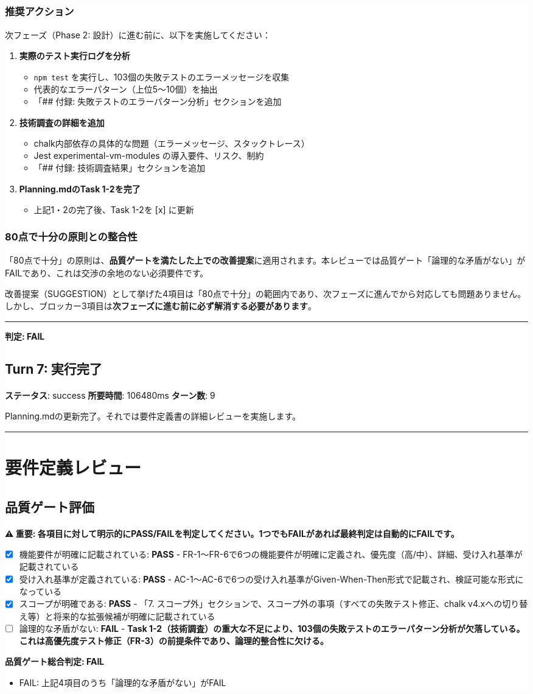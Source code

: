 ### 推奨アクション

次フェーズ（Phase 2: 設計）に進む前に、以下を実施してください：

1. **実際のテスト実行ログを分析**
   - `npm test` を実行し、103個の失敗テストのエラーメッセージを収集
   - 代表的なエラーパターン（上位5〜10個）を抽出
   - 「## 付録: 失敗テストのエラーパターン分析」セクションを追加

2. **技術調査の詳細を追加**
   - chalk内部依存の具体的な問題（エラーメッセージ、スタックトレース）
   - Jest experimental-vm-modules の導入要件、リスク、制約
   - 「## 付録: 技術調査結果」セクションを追加

3. **Planning.mdのTask 1-2を完了**
   - 上記1・2の完了後、Task 1-2を [x] に更新

### 80点で十分の原則との整合性

「80点で十分」の原則は、**品質ゲートを満たした上での改善提案**に適用されます。本レビューでは品質ゲート「論理的な矛盾がない」がFAILであり、これは交渉の余地のない必須要件です。

改善提案（SUGGESTION）として挙げた4項目は「80点で十分」の範囲内であり、次フェーズに進んでから対応しても問題ありません。しかし、ブロッカー3項目は**次フェーズに進む前に必ず解消する必要があります**。

---

**判定: FAIL**

## Turn 7: 実行完了

**ステータス**: success
**所要時間**: 106480ms
**ターン数**: 9

Planning.mdの更新完了。それでは要件定義書の詳細レビューを実施します。

---

# 要件定義レビュー

## 品質ゲート評価

**⚠️ 重要: 各項目に対して明示的にPASS/FAILを判定してください。1つでもFAILがあれば最終判定は自動的にFAILです。**

- [x] 機能要件が明確に記載されている: **PASS** - FR-1〜FR-6で6つの機能要件が明確に定義され、優先度（高/中）、詳細、受け入れ基準が記載されている
- [x] 受け入れ基準が定義されている: **PASS** - AC-1〜AC-6で6つの受け入れ基準がGiven-When-Then形式で記載され、検証可能な形式になっている
- [x] スコープが明確である: **PASS** - 「7. スコープ外」セクションで、スコープ外の事項（すべての失敗テスト修正、chalk v4.xへの切り替え等）と将来的な拡張候補が明確に記載されている
- [ ] 論理的な矛盾がない: **FAIL** - **Task 1-2（技術調査）の重大な不足により、103個の失敗テストのエラーパターン分析が欠落している。これは高優先度テスト修正（FR-3）の前提条件であり、論理的整合性に欠ける。**

**品質ゲート総合判定: FAIL**
- FAIL: 上記4項目のうち「論理的な矛盾がない」がFAIL

